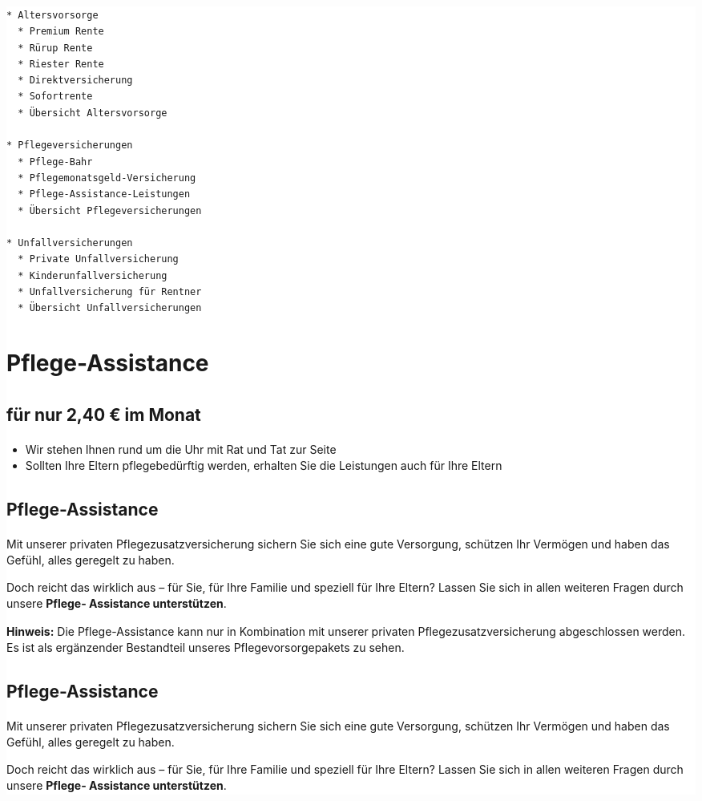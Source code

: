     * Altersvorsorge
      * Premium Rente
      * Rürup Rente
      * Riester Rente
      * Direkt­versicherung
      * Sofortrente
      * Übersicht Altersvorsorge

    * Pflege­versicherungen
      * Pflege-Bahr
      * Pflegemonatsgeld-Versicherung
      * Pflege-Assistance-Leistungen
      * Übersicht Pflege­versicherungen

    * Unfall­versicherungen
      * Private Unfall­versicherung
      * Kinder­unfall­versicherung
      * Unfall­versicherung für Rentner
      * Übersicht Unfall­versicherungen

# Pflege-Assistance

## für nur 2,40 € im Monat

  * Wir stehen Ihnen rund um die Uhr mit Rat und Tat zur Seite
  * Sollten Ihre Eltern pflegebedürftig werden, erhalten Sie die Leistungen auch für Ihre Eltern



## **Pflege-Assistance**

Mit unserer privaten Pflegezusatzversicherung sichern Sie sich eine gute
Versorgung, schützen Ihr Vermögen und haben das Gefühl, alles geregelt zu
haben.

Doch reicht das wirklich aus – für Sie, für Ihre Familie und speziell für Ihre
Eltern? Lassen Sie sich in allen weiteren Fragen durch unsere **Pflege-
Assistance unterstützen**.

**Hinweis:** Die Pflege-Assistance kann nur in Kombination mit unserer
privaten Pflegezusatzversicherung abgeschlossen werden. Es ist als ergänzender
Bestandteil unseres Pflegevorsorgepakets zu sehen.

## **Pflege-Assistance**

Mit unserer privaten Pflegezusatzversicherung sichern Sie sich eine gute
Versorgung, schützen Ihr Vermögen und haben das Gefühl, alles geregelt zu
haben.

Doch reicht das wirklich aus – für Sie, für Ihre Familie und speziell für Ihre
Eltern? Lassen Sie sich in allen weiteren Fragen durch unsere **Pflege-
Assistance unterstützen**.
